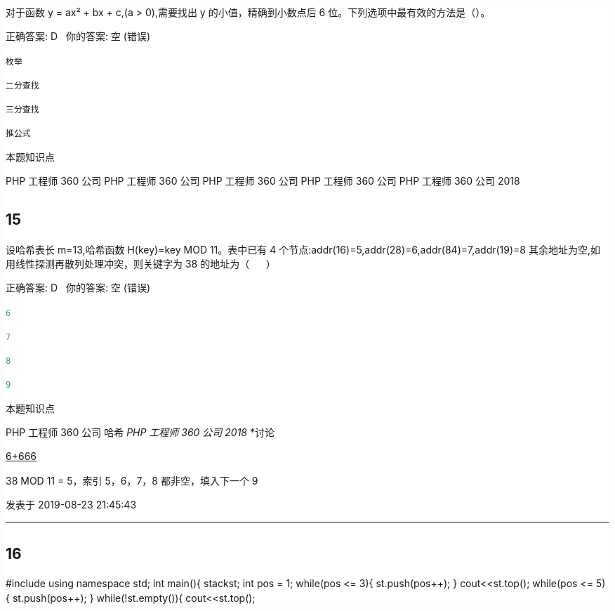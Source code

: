 对于函数 y = ax² + bx + c,(a > 0),需要找出 y 的小值，精确到小数点后 6 位。下列选项中最有效的方法是（）。

正确答案: D   你的答案: 空 (错误)

```cpp
枚举
```

```cpp
二分查找
```

```cpp
三分查找
```

```cpp
推公式
```

本题知识点

PHP 工程师 360 公司 PHP 工程师 360 公司 PHP 工程师 360 公司 PHP 工程师 360 公司 PHP 工程师 360 公司 2018

## 15

设哈希表长 m=13,哈希函数 H(key)=key MOD 11。表中已有 4 个节点:addr(16)=5,addr(28)=6,addr(84)=7,addr(19)=8 其余地址为空,如用线性探测再散列处理冲突，则关键字为 38 的地址为（      ）

正确答案: D   你的答案: 空 (错误)

```cpp
6
```

```cpp
7
```

```cpp
8
```

```cpp
9
```

本题知识点

PHP 工程师 360 公司 哈希 *PHP 工程师 360 公司 2018* *讨论

[6+666](https://www.nowcoder.com/profile/364845906)

38 MOD 11 = 5，索引 5，6，7，8 都非空，填入下一个 9

发表于 2019-08-23 21:45:43

* * *

## 16

#include <bits>using namespace std;
int main(){
stack<int>st;
int pos = 1;
while(pos <= 3){
st.push(pos++);
}
cout<<st.top();
while(pos <= 5){
st.push(pos++);
}
while(!st.empty()){
cout<<st.top();